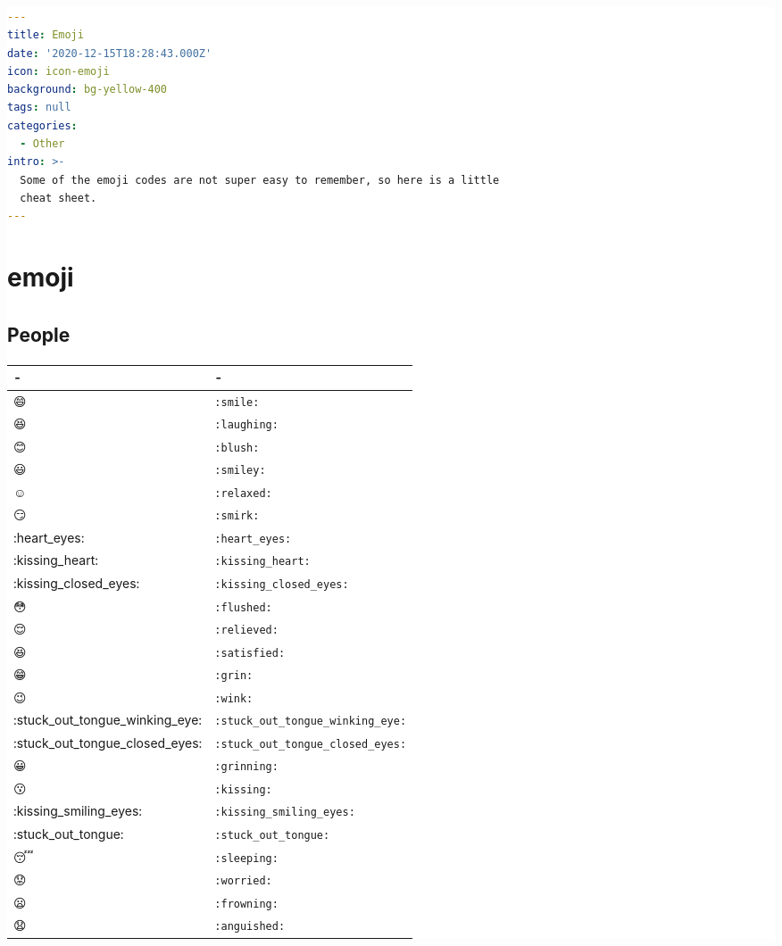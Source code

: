 ```yaml
---
title: Emoji
date: '2020-12-15T18:28:43.000Z'
icon: icon-emoji
background: bg-yellow-400
tags: null
categories:
  - Other
intro: >-
  Some of the emoji codes are not super easy to remember, so here is a little
  cheat sheet.
---
```


# emoji

## People

| - | - |
| :--- | :--- |
| :smile: | `:smile:` |
| :laughing: | `:laughing:` |
| :blush: | `:blush:` |
| :smiley: | `:smiley:` |
| :relaxed: | `:relaxed:` |
| :smirk: | `:smirk:` |
| :heart\_eyes: | `:heart_eyes:` |
| :kissing\_heart: | `:kissing_heart:` |
| :kissing\_closed\_eyes: | `:kissing_closed_eyes:` |
| :flushed: | `:flushed:` |
| :relieved: | `:relieved:` |
| :satisfied: | `:satisfied:` |
| :grin: | `:grin:` |
| :wink: | `:wink:` |
| :stuck\_out\_tongue\_winking\_eye: | `:stuck_out_tongue_winking_eye:` |
| :stuck\_out\_tongue\_closed\_eyes: | `:stuck_out_tongue_closed_eyes:` |
| :grinning: | `:grinning:` |
| :kissing: | `:kissing:` |
| :kissing\_smiling\_eyes: | `:kissing_smiling_eyes:` |
| :stuck\_out\_tongue: | `:stuck_out_tongue:` |
| :sleeping: | `:sleeping:` |
| :worried: | `:worried:` |
| :frowning: | `:frowning:` |
| :anguished: | `:anguished:` |